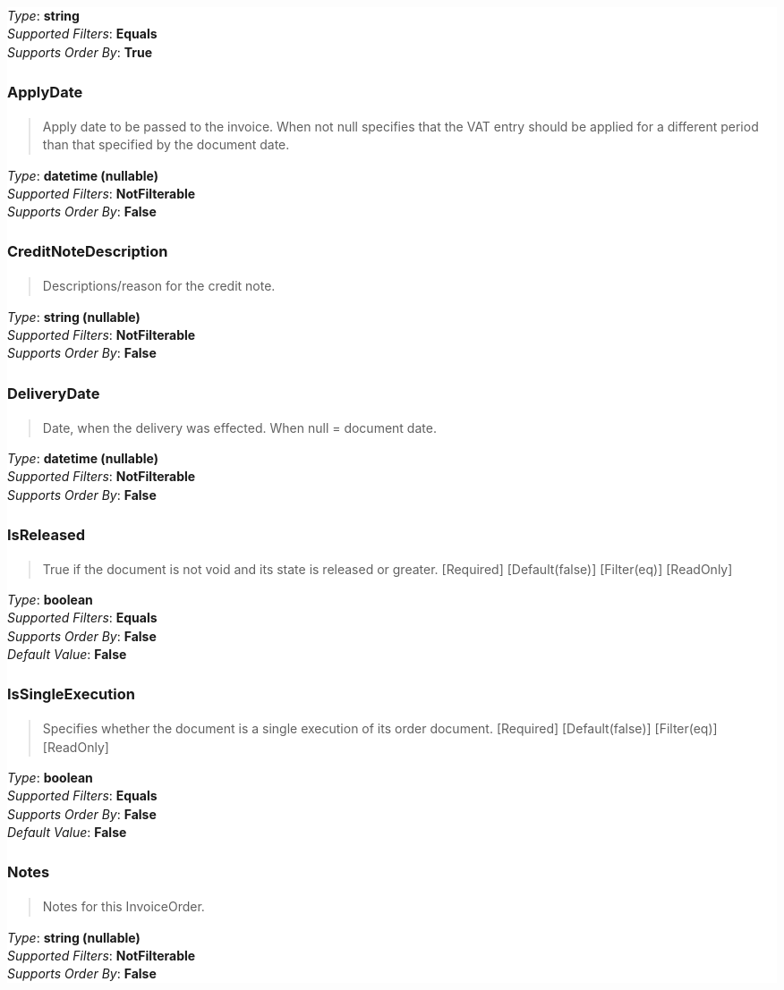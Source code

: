 _Type_: **string**  
_Supported Filters_: **Equals**  
_Supports Order By_: **True**  

### ApplyDate

> Apply date to be passed to the invoice. When not null specifies that the VAT entry should be applied for a different period than that specified by the document date.

_Type_: **datetime (nullable)**  
_Supported Filters_: **NotFilterable**  
_Supports Order By_: **False**  

### CreditNoteDescription

> Descriptions/reason for the credit note.

_Type_: **string (nullable)**  
_Supported Filters_: **NotFilterable**  
_Supports Order By_: **False**  

### DeliveryDate

> Date, when the delivery was effected. When null = document date.

_Type_: **datetime (nullable)**  
_Supported Filters_: **NotFilterable**  
_Supports Order By_: **False**  

### IsReleased

> True if the document is not void and its state is released or greater. [Required] [Default(false)] [Filter(eq)] [ReadOnly]

_Type_: **boolean**  
_Supported Filters_: **Equals**  
_Supports Order By_: **False**  
_Default Value_: **False**  

### IsSingleExecution

> Specifies whether the document is a single execution of its order document. [Required] [Default(false)] [Filter(eq)] [ReadOnly]

_Type_: **boolean**  
_Supported Filters_: **Equals**  
_Supports Order By_: **False**  
_Default Value_: **False**  

### Notes

> Notes for this InvoiceOrder.

_Type_: **string (nullable)**  
_Supported Filters_: **NotFilterable**  
_Supports Order By_: **False**  
